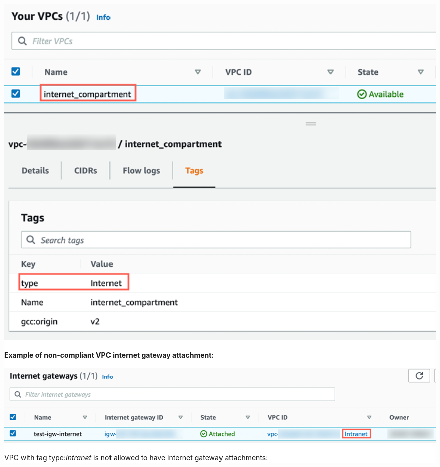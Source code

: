 <kbd><img src="policy-as-code/images/vpc-internet.png" alt="drawing" width="100%"/></kbd></img>

**Example of non-compliant VPC internet gateway attachment:**

<kbd><img src="policy-as-code/images/vpc-non-compliant-example.png" alt="drawing" width="100%"/></kbd></img>

VPC with tag type:_Intranet_ is not allowed to have internet gateway attachments:
